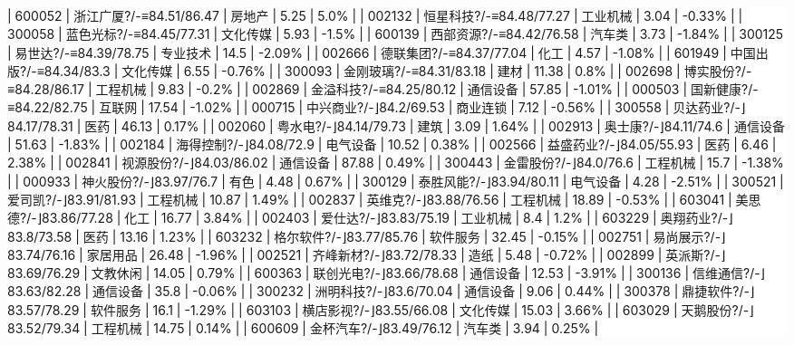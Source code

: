 | 600052 | 浙江广厦?/-≡84.51/86.47  |    房地产    |    5.25   |       5.0%      |
| 002132 | 恒星科技?/-≡84.48/77.27  |   工业机械   |    3.04   |      -0.33%     |
| 300058 | 蓝色光标?/-≡84.45/77.31  |   文化传媒   |    5.93   |      -1.5%      |
| 600139 | 西部资源?/-≡84.42/76.58  |    汽车类    |    3.73   |      -1.84%     |
| 300125 |  易世达?/-≡84.39/78.75   |   专业技术   |    14.5   |      -2.09%     |
| 002666 | 德联集团?/-≡84.37/77.04  |     化工     |    4.57   |      -1.08%     |
| 601949 |  中国出版?/-≡84.34/83.3  |   文化传媒   |    6.55   |      -0.76%     |
| 300093 | 金刚玻璃?/-≡84.31/83.18  |     建材     |   11.38   |       0.8%      |
| 002698 | 博实股份?/-≡84.28/86.17  |   工程机械   |    9.83   |      -0.2%      |
| 002869 | 金溢科技?/-≡84.25/80.12  |   通信设备   |   57.85   |      -1.01%     |
| 000503 | 国新健康?/-≡84.22/82.75  |    互联网    |   17.54   |      -1.02%     |
| 000715 |  中兴商业?/-⌋84.2/69.53  |   商业连锁   |    7.12   |      -0.56%     |
| 300558 | 贝达药业?/-⌋84.17/78.31  |     医药     |   46.13   |      0.17%      |
| 002060 |  粤水电?/-⌋84.14/79.73   |     建筑     |    3.09   |      1.64%      |
| 002913 |   奥士康?/-⌋84.11/74.6   |   通信设备   |   51.63   |      -1.83%     |
| 002184 |  海得控制?/-⌋84.08/72.9  |   电气设备   |   10.52   |      0.38%      |
| 002566 | 益盛药业?/-⌋84.05/55.93  |     医药     |    6.46   |      2.38%      |
| 002841 | 视源股份?/-⌋84.03/86.02  |   通信设备   |   87.88   |      0.49%      |
| 300443 |  金雷股份?/-⌋84.0/76.6   |   工程机械   |    15.7   |      -1.38%     |
| 000933 |  神火股份?/-⌋83.97/76.7  |     有色     |    4.48   |      0.67%      |
| 300129 | 泰胜风能?/-⌋83.94/80.11  |   电气设备   |    4.28   |      -2.51%     |
| 300521 |  爱司凯?/-⌋83.91/81.93   |   工程机械   |   10.87   |      1.49%      |
| 002837 |  英维克?/-⌋83.88/76.56   |   工程机械   |   18.89   |      -0.53%     |
| 603041 |  美思德?/-⌋83.86/77.28   |     化工     |   16.77   |      3.84%      |
| 002403 |  爱仕达?/-⌋83.83/75.19   |   工业机械   |    8.4    |       1.2%      |
| 603229 |  奥翔药业?/-⌋83.8/73.58  |     医药     |   13.16   |      1.23%      |
| 603232 | 格尔软件?/-⌋83.77/85.76  |   软件服务   |   32.45   |      -0.15%     |
| 002751 | 易尚展示?/-⌋83.74/76.16  |   家居用品   |   26.48   |      -1.96%     |
| 002521 | 齐峰新材?/-⌋83.72/78.33  |     造纸     |    5.48   |      -0.72%     |
| 002899 |  英派斯?/-⌋83.69/76.29   |   文教休闲   |   14.05   |      0.79%      |
| 600363 | 联创光电?/-⌋83.66/78.68  |   通信设备   |   12.53   |      -3.91%     |
| 300136 | 信维通信?/-⌋83.63/82.28  |   通信设备   |    35.8   |      -0.06%     |
| 300232 |  洲明科技?/-⌋83.6/70.04  |   通信设备   |    9.06   |      0.44%      |
| 300378 | 鼎捷软件?/-⌋83.57/78.29  |   软件服务   |    16.1   |      -1.29%     |
| 603103 | 横店影视?/-⌋83.55/66.08  |   文化传媒   |   15.03   |      3.66%      |
| 603029 | 天鹅股份?/-⌋83.52/79.34  |   工程机械   |   14.75   |      0.14%      |
| 600609 | 金杯汽车?/-⌋83.49/76.12  |    汽车类    |    3.94   |      0.25%      |